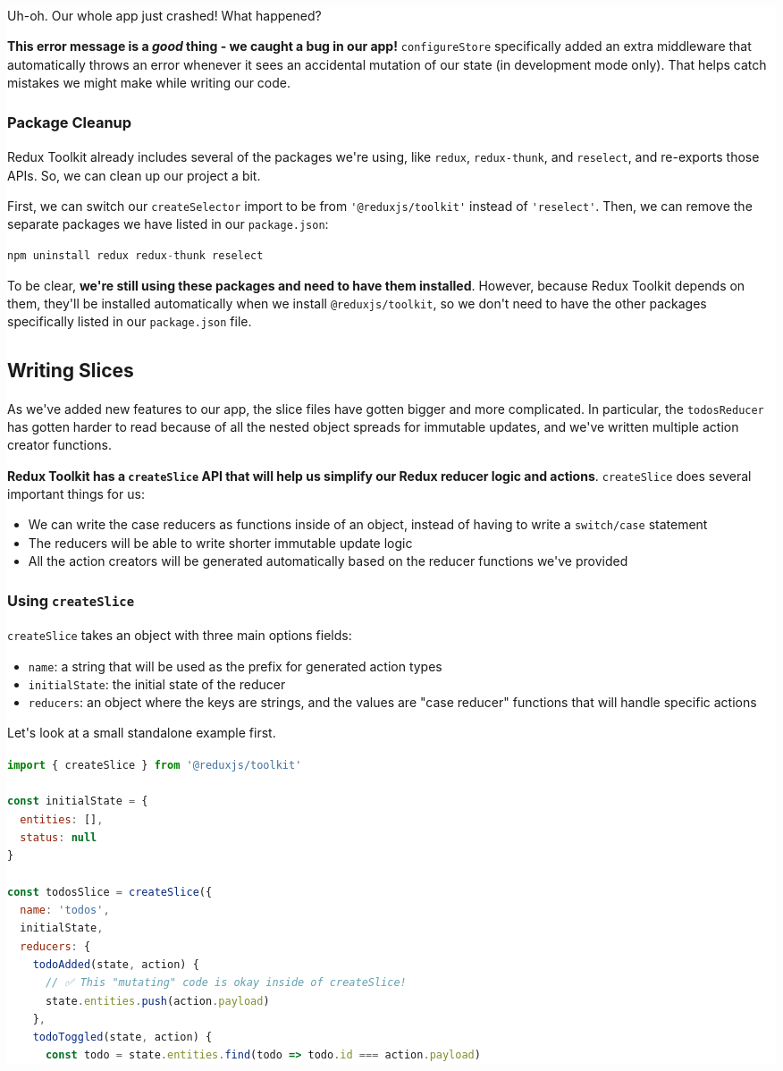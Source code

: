 Uh-oh. Our whole app just crashed! What happened?



**This error message is a _good_ thing - we caught a bug in our app!** `configureStore` specifically added an extra middleware that automatically throws an error whenever it sees an accidental mutation of our state (in development mode only). That helps catch mistakes we might make while writing our code.

### Package Cleanup

Redux Toolkit already includes several of the packages we're using, like `redux`, `redux-thunk`, and `reselect`, and re-exports those APIs. So, we can clean up our project a bit.

First, we can switch our `createSelector` import to be from `'@reduxjs/toolkit'` instead of `'reselect'`. Then, we can remove the separate packages we have listed in our `package.json`:

```js
npm uninstall redux redux-thunk reselect
```

To be clear, **we're still using these packages and need to have them installed**. However, because Redux Toolkit depends on them, they'll be installed automatically when we install `@reduxjs/toolkit`, so we don't need to have the other packages specifically listed in our `package.json` file.

## Writing Slices

As we've added new features to our app, the slice files have gotten bigger and more complicated. In particular, the `todosReducer` has gotten harder to read because of all the nested object spreads for immutable updates, and we've written multiple action creator functions.

**Redux Toolkit has a `createSlice` API that will help us simplify our Redux reducer logic and actions**. `createSlice` does several important things for us:

- We can write the case reducers as functions inside of an object, instead of having to write a `switch/case` statement
- The reducers will be able to write shorter immutable update logic
- All the action creators will be generated automatically based on the reducer functions we've provided

### Using `createSlice`

`createSlice` takes an object with three main options fields:

- `name`: a string that will be used as the prefix for generated action types
- `initialState`: the initial state of the reducer
- `reducers`: an object where the keys are strings, and the values are "case reducer" functions that will handle specific actions

Let's look at a small standalone example first.

```js title="createSlice  example"
import { createSlice } from '@reduxjs/toolkit'

const initialState = {
  entities: [],
  status: null
}

const todosSlice = createSlice({
  name: 'todos',
  initialState,
  reducers: {
    todoAdded(state, action) {
      // ✅ This "mutating" code is okay inside of createSlice!
      state.entities.push(action.payload)
    },
    todoToggled(state, action) {
      const todo = state.entities.find(todo => todo.id === action.payload)
```
